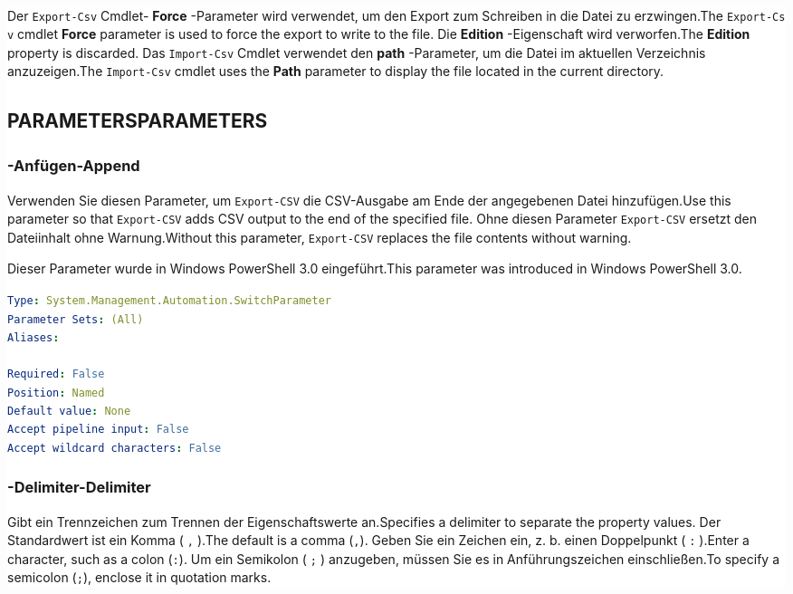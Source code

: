 <span data-ttu-id="9f8d4-221">Der `Export-Csv` Cmdlet- **Force** -Parameter wird verwendet, um den Export zum Schreiben in die Datei zu erzwingen.</span><span class="sxs-lookup"><span data-stu-id="9f8d4-221">The `Export-Csv` cmdlet **Force** parameter is used to force the export to write to the file.</span></span> <span data-ttu-id="9f8d4-222">Die **Edition** -Eigenschaft wird verworfen.</span><span class="sxs-lookup"><span data-stu-id="9f8d4-222">The **Edition** property is discarded.</span></span> <span data-ttu-id="9f8d4-223">Das `Import-Csv` Cmdlet verwendet den **path** -Parameter, um die Datei im aktuellen Verzeichnis anzuzeigen.</span><span class="sxs-lookup"><span data-stu-id="9f8d4-223">The `Import-Csv` cmdlet uses the **Path** parameter to display the file located in the current directory.</span></span>

## <span data-ttu-id="9f8d4-224">PARAMETERS</span><span class="sxs-lookup"><span data-stu-id="9f8d4-224">PARAMETERS</span></span>

### <span data-ttu-id="9f8d4-225">-Anfügen</span><span class="sxs-lookup"><span data-stu-id="9f8d4-225">-Append</span></span>

<span data-ttu-id="9f8d4-226">Verwenden Sie diesen Parameter, um `Export-CSV` die CSV-Ausgabe am Ende der angegebenen Datei hinzufügen.</span><span class="sxs-lookup"><span data-stu-id="9f8d4-226">Use this parameter so that `Export-CSV` adds CSV output to the end of the specified file.</span></span> <span data-ttu-id="9f8d4-227">Ohne diesen Parameter `Export-CSV` ersetzt den Dateiinhalt ohne Warnung.</span><span class="sxs-lookup"><span data-stu-id="9f8d4-227">Without this parameter, `Export-CSV` replaces the file contents without warning.</span></span>

<span data-ttu-id="9f8d4-228">Dieser Parameter wurde in Windows PowerShell 3.0 eingeführt.</span><span class="sxs-lookup"><span data-stu-id="9f8d4-228">This parameter was introduced in Windows PowerShell 3.0.</span></span>

```yaml
Type: System.Management.Automation.SwitchParameter
Parameter Sets: (All)
Aliases:

Required: False
Position: Named
Default value: None
Accept pipeline input: False
Accept wildcard characters: False
```

### <span data-ttu-id="9f8d4-229">-Delimiter</span><span class="sxs-lookup"><span data-stu-id="9f8d4-229">-Delimiter</span></span>

<span data-ttu-id="9f8d4-230">Gibt ein Trennzeichen zum Trennen der Eigenschaftswerte an.</span><span class="sxs-lookup"><span data-stu-id="9f8d4-230">Specifies a delimiter to separate the property values.</span></span> <span data-ttu-id="9f8d4-231">Der Standardwert ist ein Komma ( `,` ).</span><span class="sxs-lookup"><span data-stu-id="9f8d4-231">The default is a comma (`,`).</span></span> <span data-ttu-id="9f8d4-232">Geben Sie ein Zeichen ein, z. b. einen Doppelpunkt ( `:` ).</span><span class="sxs-lookup"><span data-stu-id="9f8d4-232">Enter a character, such as a colon (`:`).</span></span> <span data-ttu-id="9f8d4-233">Um ein Semikolon ( `;` ) anzugeben, müssen Sie es in Anführungszeichen einschließen.</span><span class="sxs-lookup"><span data-stu-id="9f8d4-233">To specify a semicolon (`;`), enclose it in quotation marks.</span></span>
